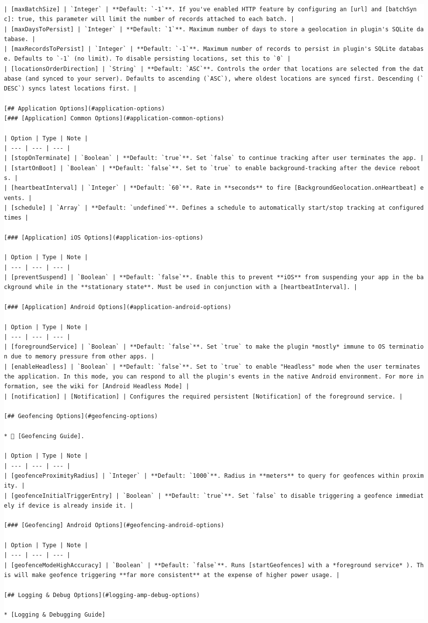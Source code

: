     | [maxBatchSize] | `Integer` | **Default: `-1`**. If you've enabled HTTP feature by configuring an [url] and [batchSync]: true, this parameter will limit the number of records attached to each batch. |
    | [maxDaysToPersist] | `Integer` | **Default: `1`**. Maximum number of days to store a geolocation in plugin's SQLite database. |
    | [maxRecordsToPersist] | `Integer` | **Default: `-1`**. Maximum number of records to persist in plugin's SQLite database. Defaults to `-1` (no limit). To disable persisting locations, set this to `0` |
    | [locationsOrderDirection] | `String` | **Default: `ASC`**. Controls the order that locations are selected from the database (and synced to your server). Defaults to ascending (`ASC`), where oldest locations are synced first. Descending (`DESC`) syncs latest locations first. |

    [## Application Options](#application-options)
    [### [Application] Common Options](#application-common-options)

    | Option | Type | Note |
    | --- | --- | --- |
    | [stopOnTerminate] | `Boolean` | **Default: `true`**. Set `false` to continue tracking after user terminates the app. |
    | [startOnBoot] | `Boolean` | **Default: `false`**. Set to `true` to enable background-tracking after the device reboots. |
    | [heartbeatInterval] | `Integer` | **Default: `60`**. Rate in **seconds** to fire [BackgroundGeolocation.onHeartbeat] events. |
    | [schedule] | `Array` | **Default: `undefined`**. Defines a schedule to automatically start/stop tracking at configured times |

    [### [Application] iOS Options](#application-ios-options)

    | Option | Type | Note |
    | --- | --- | --- |
    | [preventSuspend] | `Boolean` | **Default: `false`**. Enable this to prevent **iOS** from suspending your app in the background while in the **stationary state**. Must be used in conjunction with a [heartbeatInterval]. |

    [### [Application] Android Options](#application-android-options)

    | Option | Type | Note |
    | --- | --- | --- |
    | [foregroundService] | `Boolean` | **Default: `false`**. Set `true` to make the plugin *mostly* immune to OS termination due to memory pressure from other apps. |
    | [enableHeadless] | `Boolean` | **Default: `false`**. Set to `true` to enable "Headless" mode when the user terminates the application. In this mode, you can respond to all the plugin's events in the native Android environment. For more information, see the wiki for [Android Headless Mode] |
    | [notification] | [Notification] | Configures the required persistent [Notification] of the foreground service. |

    [## Geofencing Options](#geofencing-options)

    * 📘 [Geofencing Guide].

    | Option | Type | Note |
    | --- | --- | --- |
    | [geofenceProximityRadius] | `Integer` | **Default: `1000`**. Radius in **meters** to query for geofences within proximity. |
    | [geofenceInitialTriggerEntry] | `Boolean` | **Default: `true`**. Set `false` to disable triggering a geofence immediately if device is already inside it. |

    [### [Geofencing] Android Options](#geofencing-android-options)

    | Option | Type | Note |
    | --- | --- | --- |
    | [geofenceModeHighAccuracy] | `Boolean` | **Default: `false`**. Runs [startGeofences] with a *foreground service* ). This will make geofence triggering **far more consistent** at the expense of higher power usage. |

    [## Logging & Debug Options](#logging-amp-debug-options)

    * [Logging & Debugging Guide]

